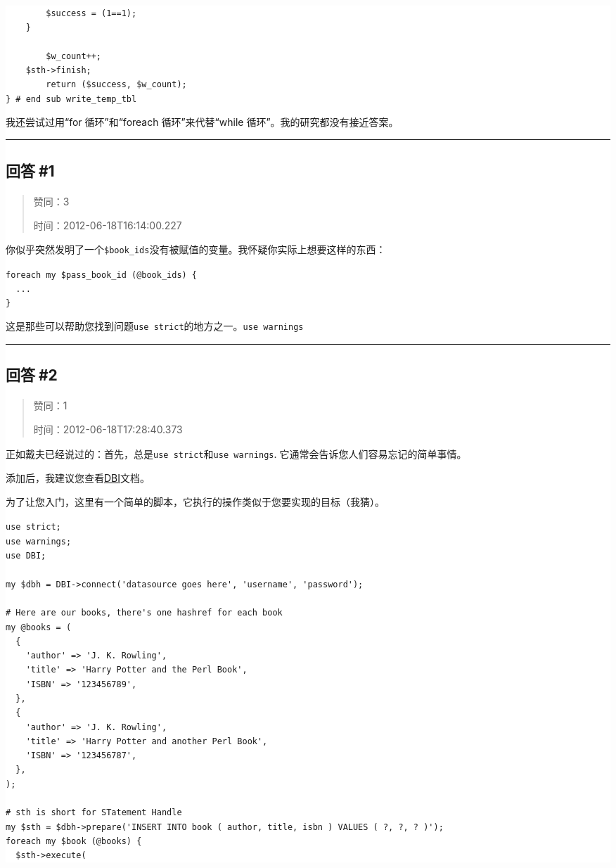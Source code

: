 ```
        $success = (1==1);
    }

        $w_count++;
    $sth->finish;
        return ($success, $w_count);
} # end sub write_temp_tbl 
```

我还尝试过用“for 循环”和“foreach 循环”来代替“while 循环”。我的研究都没有接近答案。

* * *

## 回答 #1

> 赞同：3
> 
> 时间：2012-06-18T16:14:00.227

你似乎突然发明了一个`$book_ids`没有被赋值的变量。我怀疑你实际上想要这样的东西：

```
foreach my $pass_book_id (@book_ids) {
  ...
} 
```

这是那些可以帮助您找到问题`use strict`的地方之一。`use warnings`

* * *

## 回答 #2

> 赞同：1
> 
> 时间：2012-06-18T17:28:40.373

正如戴夫已经说过的：首先，总是`use strict`和`use warnings`. 它通常会告诉您人们容易忘记的简单事情。

添加后，我建议您查看[DBI](http://search.cpan.org/~timb/DBI-1.622/DBI.pm#prepare)文档。

为了让您入门，这里有一个简单的脚本，它执行的操作类似于您要实现的目标（我猜）。

```
use strict;
use warnings;
use DBI;

my $dbh = DBI->connect('datasource goes here', 'username', 'password');

# Here are our books, there's one hashref for each book
my @books = (
  {
    'author' => 'J. K. Rowling',
    'title' => 'Harry Potter and the Perl Book',
    'ISBN' => '123456789',
  },
  {
    'author' => 'J. K. Rowling',
    'title' => 'Harry Potter and another Perl Book',
    'ISBN' => '123456787',
  },
);

# sth is short for STatement Handle
my $sth = $dbh->prepare('INSERT INTO book ( author, title, isbn ) VALUES ( ?, ?, ? )');
foreach my $book (@books) {
  $sth->execute(
```
